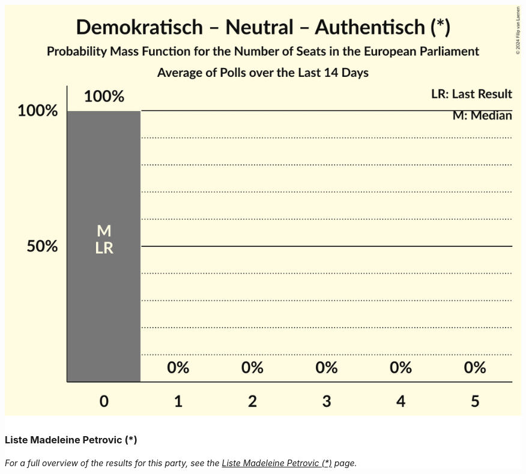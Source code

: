 ![Graph with seats probability mass function not yet produced](average-seats-pmf-demokratisch–neutral–authentisch.png "Seats Probability Mass Function")

### Liste Madeleine Petrovic (*)

*For a full overview of the results for this party, see the [Liste Madeleine Petrovic (*)](party-listemadeleinepetrovic.html) page.*

